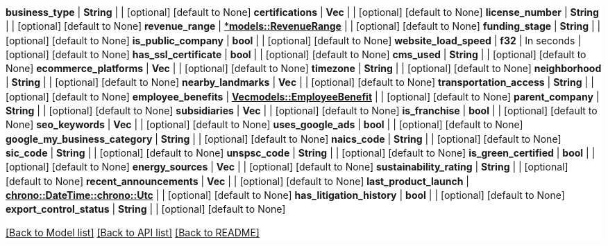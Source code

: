 **business_type** | **String** |  | [optional] [default to None]
**certifications** | **Vec<String>** |  | [optional] [default to None]
**license_number** | **String** |  | [optional] [default to None]
**revenue_range** | [***models::RevenueRange**](RevenueRange.md) |  | [optional] [default to None]
**funding_stage** | **String** |  | [optional] [default to None]
**is_public_company** | **bool** |  | [optional] [default to None]
**website_load_speed** | **f32** | In seconds | [optional] [default to None]
**has_ssl_certificate** | **bool** |  | [optional] [default to None]
**cms_used** | **String** |  | [optional] [default to None]
**ecommerce_platforms** | **Vec<String>** |  | [optional] [default to None]
**timezone** | **String** |  | [optional] [default to None]
**neighborhood** | **String** |  | [optional] [default to None]
**nearby_landmarks** | **Vec<String>** |  | [optional] [default to None]
**transportation_access** | **String** |  | [optional] [default to None]
**employee_benefits** | [**Vec<models::EmployeeBenefit>**](EmployeeBenefit.md) |  | [optional] [default to None]
**parent_company** | **String** |  | [optional] [default to None]
**subsidiaries** | **Vec<String>** |  | [optional] [default to None]
**is_franchise** | **bool** |  | [optional] [default to None]
**seo_keywords** | **Vec<String>** |  | [optional] [default to None]
**uses_google_ads** | **bool** |  | [optional] [default to None]
**google_my_business_category** | **String** |  | [optional] [default to None]
**naics_code** | **String** |  | [optional] [default to None]
**sic_code** | **String** |  | [optional] [default to None]
**unspsc_code** | **String** |  | [optional] [default to None]
**is_green_certified** | **bool** |  | [optional] [default to None]
**energy_sources** | **Vec<String>** |  | [optional] [default to None]
**sustainability_rating** | **String** |  | [optional] [default to None]
**recent_announcements** | **Vec<String>** |  | [optional] [default to None]
**last_product_launch** | [**chrono::DateTime::<chrono::Utc>**](DateTime.md) |  | [optional] [default to None]
**has_litigation_history** | **bool** |  | [optional] [default to None]
**export_control_status** | **String** |  | [optional] [default to None]

[[Back to Model list]](../README.md#documentation-for-models) [[Back to API list]](../README.md#documentation-for-api-endpoints) [[Back to README]](../README.md)


